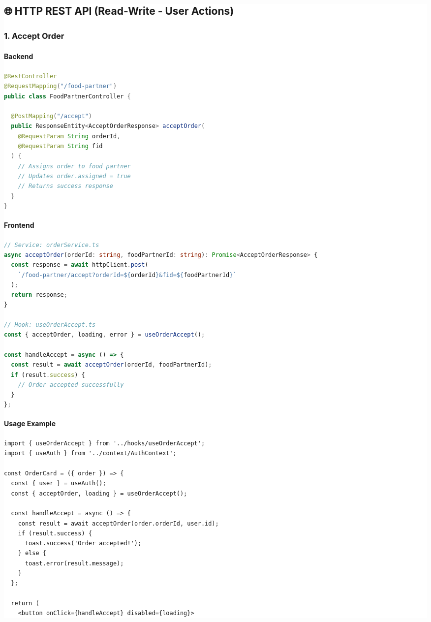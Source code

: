 
## 🌐 HTTP REST API (Read-Write - User Actions)

### 1. Accept Order

#### Backend
```java
@RestController
@RequestMapping("/food-partner")
public class FoodPartnerController {
  
  @PostMapping("/accept")
  public ResponseEntity<AcceptOrderResponse> acceptOrder(
    @RequestParam String orderId,
    @RequestParam String fid
  ) {
    // Assigns order to food partner
    // Updates order.assigned = true
    // Returns success response
  }
}
```

#### Frontend
```typescript
// Service: orderService.ts
async acceptOrder(orderId: string, foodPartnerId: string): Promise<AcceptOrderResponse> {
  const response = await httpClient.post(
    `/food-partner/accept?orderId=${orderId}&fid=${foodPartnerId}`
  );
  return response;
}

// Hook: useOrderAccept.ts
const { acceptOrder, loading, error } = useOrderAccept();

const handleAccept = async () => {
  const result = await acceptOrder(orderId, foodPartnerId);
  if (result.success) {
    // Order accepted successfully
  }
};
```

#### Usage Example
```tsx
import { useOrderAccept } from '../hooks/useOrderAccept';
import { useAuth } from '../context/AuthContext';

const OrderCard = ({ order }) => {
  const { user } = useAuth();
  const { acceptOrder, loading } = useOrderAccept();
  
  const handleAccept = async () => {
    const result = await acceptOrder(order.orderId, user.id);
    if (result.success) {
      toast.success('Order accepted!');
    } else {
      toast.error(result.message);
    }
  };
  
  return (
    <button onClick={handleAccept} disabled={loading}>
```